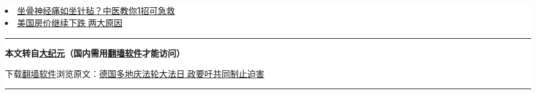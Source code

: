 <li><a href="https://github.com/19920513/djy/blob/master/gb/23/5/10/n13993336.md#1">坐骨神经痛如坐针毡？中医教你1招可急救</a></li>
<li><a href="https://github.com/19920513/djy/blob/master/gb/23/5/15/n13997172.md#1">美国房价继续下跌 两大原因</a></li>
<hr>

<strong>本文转自<a href="https://www.epochtimes.com">大纪元</a>（国内需用<a href="https://github.com/19920513/www/blob/master/README.md#8">翻墙软件</a>才能访问）</strong><p>下载<a href="https://github.com/19920513/www/blob/master/README.md#8">翻墙软件</a>浏览原文：<a href="https://www.epochtimes.com/gb/23/5/16/n13998279.htm">德国多地庆法轮大法日 政要吁共同制止迫害</a></p><hr>
